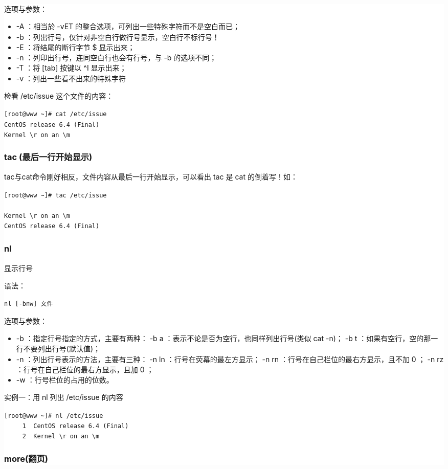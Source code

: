 选项与参数：

- -A ：相当於 -vET 的整合选项，可列出一些特殊字符而不是空白而已；
- -b ：列出行号，仅针对非空白行做行号显示，空白行不标行号！
- -E ：将结尾的断行字节 $ 显示出来；
- -n ：列印出行号，连同空白行也会有行号，与 -b 的选项不同；
- -T ：将 [tab] 按键以 ^I 显示出来；
- -v ：列出一些看不出来的特殊字符

检看 /etc/issue 这个文件的内容：

```
[root@www ~]# cat /etc/issue
CentOS release 6.4 (Final)
Kernel \r on an \m
```

### tac (最后一行开始显示)

tac与cat命令刚好相反，文件内容从最后一行开始显示，可以看出 tac 是 cat 的倒着写！如：

```
[root@www ~]# tac /etc/issue

Kernel \r on an \m
CentOS release 6.4 (Final)
```

### nl

显示行号

语法：

```
nl [-bnw] 文件
```

选项与参数：

- -b ：指定行号指定的方式，主要有两种：
  -b a ：表示不论是否为空行，也同样列出行号(类似 cat -n)；
  -b t ：如果有空行，空的那一行不要列出行号(默认值)；
- -n ：列出行号表示的方法，主要有三种：
  -n ln ：行号在荧幕的最左方显示；
  -n rn ：行号在自己栏位的最右方显示，且不加 0 ；
  -n rz ：行号在自己栏位的最右方显示，且加 0 ；
- -w ：行号栏位的占用的位数。

实例一：用 nl 列出 /etc/issue 的内容

```
[root@www ~]# nl /etc/issue
     1  CentOS release 6.4 (Final)
     2  Kernel \r on an \m
```

### more(翻页)
